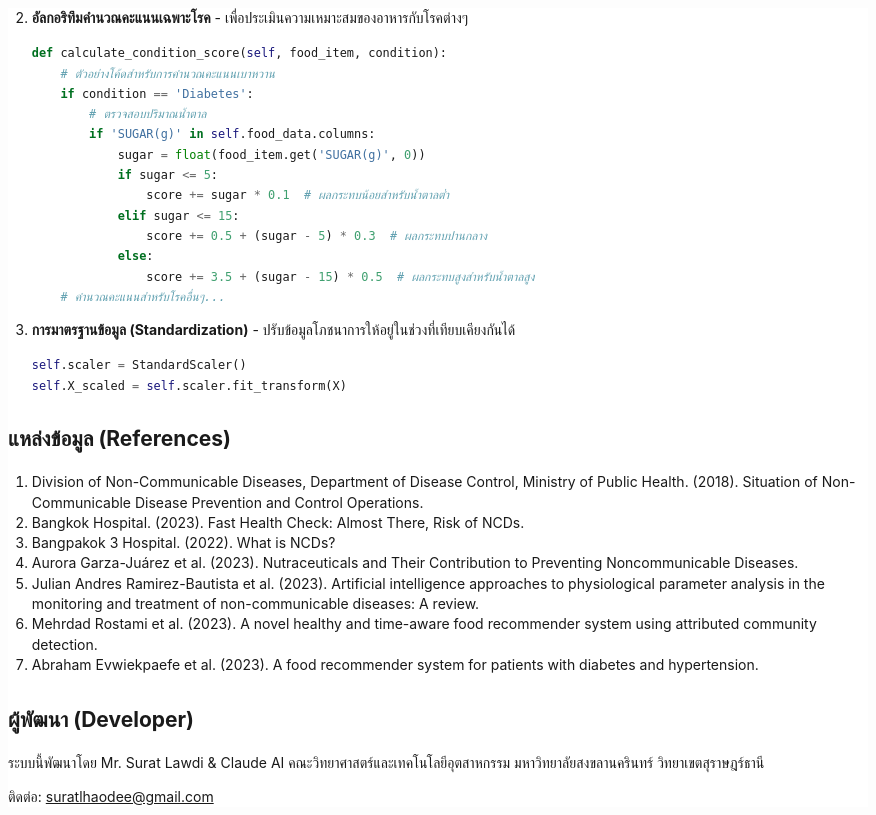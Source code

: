 2. **อัลกอริทึมคำนวณคะแนนเฉพาะโรค** - เพื่อประเมินความเหมาะสมของอาหารกับโรคต่างๆ
   ```python
   def calculate_condition_score(self, food_item, condition):
       # ตัวอย่างโค้ดสำหรับการคำนวณคะแนนเบาหวาน
       if condition == 'Diabetes':
           # ตรวจสอบปริมาณน้ำตาล
           if 'SUGAR(g)' in self.food_data.columns:
               sugar = float(food_item.get('SUGAR(g)', 0))
               if sugar <= 5:
                   score += sugar * 0.1  # ผลกระทบน้อยสำหรับน้ำตาลต่ำ
               elif sugar <= 15:
                   score += 0.5 + (sugar - 5) * 0.3  # ผลกระทบปานกลาง
               else:
                   score += 3.5 + (sugar - 15) * 0.5  # ผลกระทบสูงสำหรับน้ำตาลสูง
       # คำนวณคะแนนสำหรับโรคอื่นๆ...
   ```

3. **การมาตรฐานข้อมูล (Standardization)** - ปรับข้อมูลโภชนาการให้อยู่ในช่วงที่เทียบเคียงกันได้
   ```python
   self.scaler = StandardScaler()
   self.X_scaled = self.scaler.fit_transform(X)
   ```

## แหล่งข้อมูล (References)

1. Division of Non-Communicable Diseases, Department of Disease Control, Ministry of Public Health. (2018). Situation of Non-Communicable Disease Prevention and Control Operations.
2. Bangkok Hospital. (2023). Fast Health Check: Almost There, Risk of NCDs.
3. Bangpakok 3 Hospital. (2022). What is NCDs?
4. Aurora Garza-Juárez et al. (2023). Nutraceuticals and Their Contribution to Preventing Noncommunicable Diseases.
5. Julian Andres Ramirez-Bautista et al. (2023). Artificial intelligence approaches to physiological parameter analysis in the monitoring and treatment of non-communicable diseases: A review.
6. Mehrdad Rostami et al. (2023). A novel healthy and time-aware food recommender system using attributed community detection.
7. Abraham Evwiekpaefe et al. (2023). A food recommender system for patients with diabetes and hypertension.

## ผู้พัฒนา (Developer)

ระบบนี้พัฒนาโดย Mr. Surat Lawdi & Claude AI
คณะวิทยาศาสตร์และเทคโนโลยีอุตสาหกรรม
มหาวิทยาลัยสงขลานครินทร์ วิทยาเขตสุราษฎร์ธานี

ติดต่อ: suratlhaodee@gmail.com